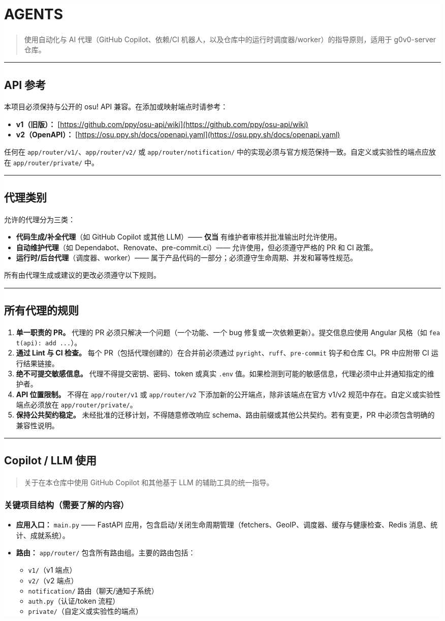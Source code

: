 # AGENTS

> 使用自动化与 AI 代理（GitHub Copilot、依赖/CI 机器人，以及仓库中的运行时调度器/worker）的指导原则，适用于 g0v0-server 仓库。

---

## API 参考

本项目必须保持与公开的 osu! API 兼容。在添加或映射端点时请参考：

- **v1（旧版）：** [https://github.com/ppy/osu-api/wiki](https://github.com/ppy/osu-api/wiki)
- **v2（OpenAPI）：** [https://osu.ppy.sh/docs/openapi.yaml](https://osu.ppy.sh/docs/openapi.yaml)

任何在 `app/router/v1/`、`app/router/v2/` 或 `app/router/notification/` 中的实现必须与官方规范保持一致。自定义或实验性的端点应放在 `app/router/private/` 中。

---

## 代理类别

允许的代理分为三类：

- **代码生成/补全代理**（如 GitHub Copilot 或其他 LLM）—— **仅当** 有维护者审核并批准输出时允许使用。
- **自动维护代理**（如 Dependabot、Renovate、pre-commit.ci）—— 允许使用，但必须遵守严格的 PR 和 CI 政策。
- **运行时/后台代理**（调度器、worker）—— 属于产品代码的一部分；必须遵守生命周期、并发和幂等性规范。

所有由代理生成或建议的更改必须遵守以下规则。

---

## 所有代理的规则

1. **单一职责的 PR。** 代理的 PR 必须只解决一个问题（一个功能、一个 bug 修复或一次依赖更新）。提交信息应使用 Angular 风格（如 `feat(api): add ...`）。
2. **通过 Lint 与 CI 检查。** 每个 PR（包括代理创建的）在合并前必须通过 `pyright`、`ruff`、`pre-commit` 钩子和仓库 CI。PR 中应附带 CI 运行结果链接。
3. **绝不可提交敏感信息。** 代理不得提交密钥、密码、token 或真实 `.env` 值。如果检测到可能的敏感信息，代理必须中止并通知指定的维护者。
4. **API 位置限制。** 不得在 `app/router/v1` 或 `app/router/v2` 下添加新的公开端点，除非该端点在官方 v1/v2 规范中存在。自定义或实验性端点必须放在 `app/router/private/`。
5. **保持公共契约稳定。** 未经批准的迁移计划，不得随意修改响应 schema、路由前缀或其他公共契约。若有变更，PR 中必须包含明确的兼容性说明。

---

## Copilot / LLM 使用

> 关于在本仓库中使用 GitHub Copilot 和其他基于 LLM 的辅助工具的统一指导。

### 关键项目结构（需要了解的内容）

- **应用入口：** `main.py` —— FastAPI 应用，包含启动/关闭生命周期管理（fetchers、GeoIP、调度器、缓存与健康检查、Redis 消息、统计、成就系统）。

- **路由：** `app/router/` 包含所有路由组。主要的路由包括：
  - `v1/`（v1 端点）
  - `v2/`（v2 端点）
  - `notification/` 路由（聊天/通知子系统）
  - `auth.py`（认证/token 流程）
  - `private/`（自定义或实验性的端点）
